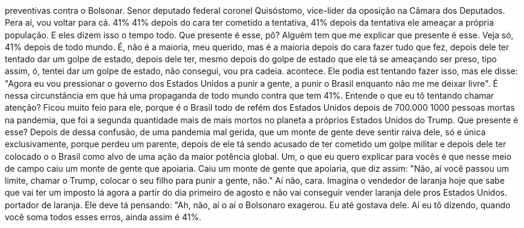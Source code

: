 preventivas contra o Bolsonar.
Senor deputado federal coronel
Quisóstomo, vice-líder da oposição na
Câmara dos Deputados.
Pera aí, vou voltar para cá.
41%
41% depois do cara ter cometido a
tentativa,
41% depois da tentativa ele ameaçar a
própria população. E eles dizem isso o
tempo todo.
Que presente é esse, pô?
Alguém tem que me explicar que presente
é esse. Veja só, 41% depois de todo
mundo. É, não é a maioria, meu querido,
mas é a maioria depois do cara fazer
tudo que fez,
depois dele ter
tentado dar um golpe de estado,
depois dele ter, mesmo depois do golpe
de estado que ele tá se ameaçando ser
preso, tipo assim, ó, tentei dar um
golpe de estado, não consegui, vou pra
cadeia. acontece. Ele podia est tentando
fazer isso, mas ele disse: "Agora eu vou
pressionar o governo dos Estados Unidos
a punir a gente,
a punir o Brasil enquanto não me me
deixar livre". É nessa circunstância
em que há uma propaganda de todo mundo
contra que tem 41%.
Entende o que eu tô tentando chamar
atenção? Ficou muito feio para ele,
porque é o Brasil todo de refém dos
Estados Unidos depois de 700.000 1000
pessoas mortas na pandemia, que foi a
segunda quantidade mais de mais mortos
no planeta a próprios Estados Unidos do
Trump. Que presente é esse? Depois de
dessa confusão, de uma pandemia mal
gerida, que um monte de gente deve
sentir raiva dele, só e única
exclusivamente, porque perdeu um
parente, depois de ele tá sendo acusado
de ter cometido um golpe militar e
depois dele ter colocado o o Brasil como
alvo
de uma ação da maior potência global.
Um, o que eu quero explicar para vocês é
que nesse meio de campo caiu um monte de
gente que apoiaria.
Caiu um monte de gente que apoiaria, que
diz assim: "Não, aí você passou um
limite, chamar o Trump, colocar o seu
filho para punir a gente, não." Aí não,
cara. Imagina o vendedor de laranja hoje
que sabe que vai ter um imposto lá agora
a partir do dia primeiro de agosto e não
vai conseguir vender laranja dele pros
Estados Unidos. portador de laranja. Ele
deve tá pensando: "Ah, não, aí o aí o
Bolsonaro exagerou. Eu até gostava dele.
Aí eu tô dizendo, quando você soma todos
esses erros, ainda assim é 41%.